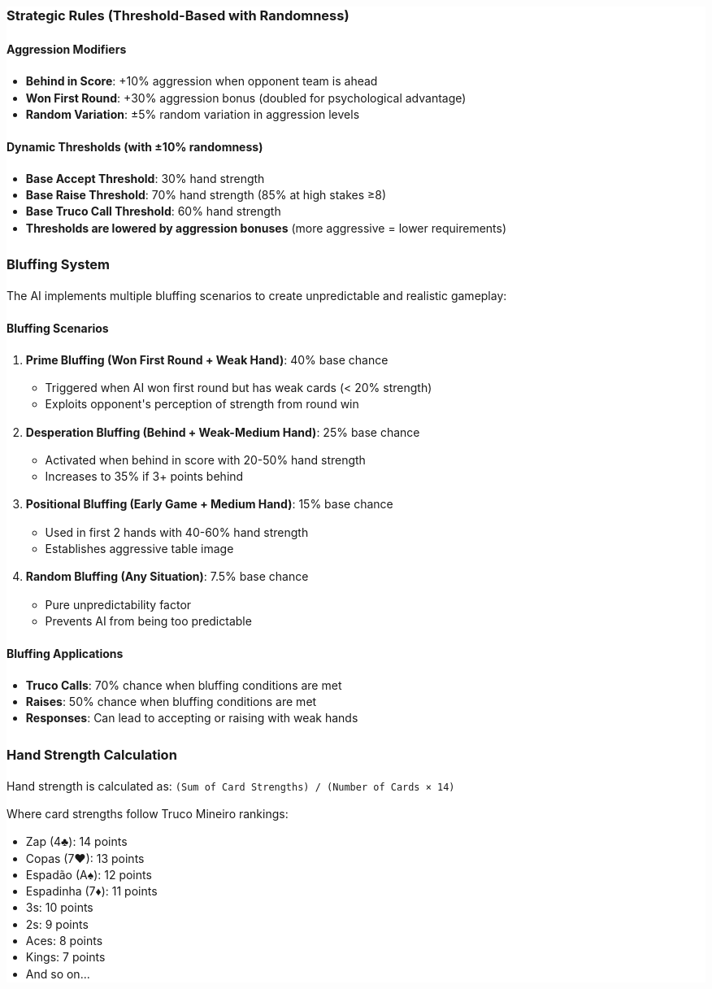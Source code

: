 ### Strategic Rules (Threshold-Based with Randomness)

#### Aggression Modifiers
- **Behind in Score**: +10% aggression when opponent team is ahead
- **Won First Round**: +30% aggression bonus (doubled for psychological advantage)
- **Random Variation**: ±5% random variation in aggression levels

#### Dynamic Thresholds (with ±10% randomness)
- **Base Accept Threshold**: 30% hand strength
- **Base Raise Threshold**: 70% hand strength (85% at high stakes ≥8)
- **Base Truco Call Threshold**: 60% hand strength
- **Thresholds are lowered by aggression bonuses** (more aggressive = lower requirements)

### Bluffing System

The AI implements multiple bluffing scenarios to create unpredictable and realistic gameplay:

#### Bluffing Scenarios
1. **Prime Bluffing (Won First Round + Weak Hand)**: 40% base chance
   - Triggered when AI won first round but has weak cards (< 20% strength)
   - Exploits opponent's perception of strength from round win

2. **Desperation Bluffing (Behind + Weak-Medium Hand)**: 25% base chance
   - Activated when behind in score with 20-50% hand strength
   - Increases to 35% if 3+ points behind

3. **Positional Bluffing (Early Game + Medium Hand)**: 15% base chance
   - Used in first 2 hands with 40-60% hand strength
   - Establishes aggressive table image

4. **Random Bluffing (Any Situation)**: 7.5% base chance
   - Pure unpredictability factor
   - Prevents AI from being too predictable

#### Bluffing Applications
- **Truco Calls**: 70% chance when bluffing conditions are met
- **Raises**: 50% chance when bluffing conditions are met
- **Responses**: Can lead to accepting or raising with weak hands

### Hand Strength Calculation

Hand strength is calculated as: `(Sum of Card Strengths) / (Number of Cards × 14)`

Where card strengths follow Truco Mineiro rankings:
- Zap (4♣): 14 points
- Copas (7♥): 13 points  
- Espadão (A♠): 12 points
- Espadinha (7♦): 11 points
- 3s: 10 points
- 2s: 9 points
- Aces: 8 points
- Kings: 7 points
- And so on...
